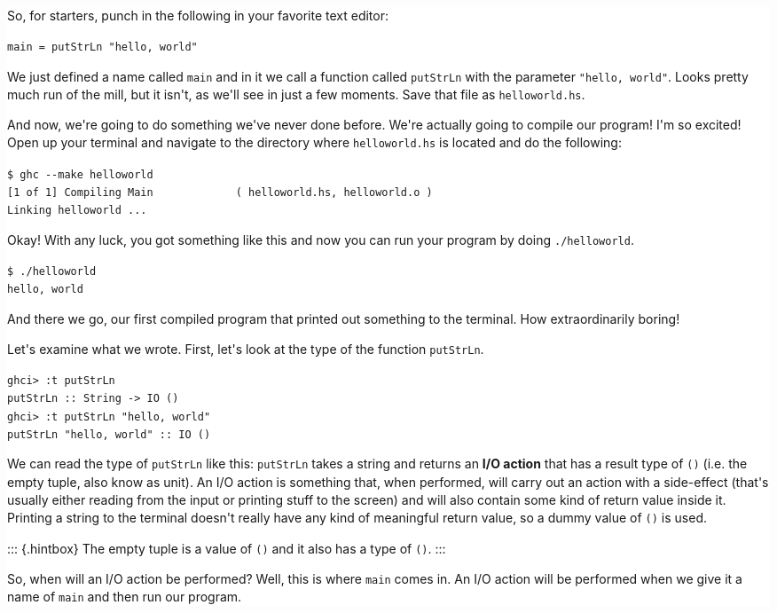 So, for starters, punch in the following in your favorite text editor:

```{.haskell:hs}
main = putStrLn "hello, world"
```

We just defined a name called `main` and in it we call a function called
`putStrLn` with the parameter `"hello, world"`. Looks pretty much run of the
mill, but it isn't, as we'll see in just a few moments. Save that file as
`helloworld.hs`.

And now, we're going to do something we've never done before. We're actually
going to compile our program! I'm so excited! Open up your terminal and navigate
to the directory where `helloworld.hs` is located and do the following:

```{.plain}
$ ghc --make helloworld
[1 of 1] Compiling Main             ( helloworld.hs, helloworld.o )
Linking helloworld ...
```

Okay! With any luck, you got something like this and now you can run your
program by doing `./helloworld`.

```{.haskell:hs}
$ ./helloworld
hello, world
```

And there we go, our first compiled program that printed out something to the
terminal. How extraordinarily boring!

Let's examine what we wrote. First, let's look at the type of the function
`putStrLn`.

```{.haskell:hs}
ghci> :t putStrLn
putStrLn :: String -> IO ()
ghci> :t putStrLn "hello, world"
putStrLn "hello, world" :: IO ()
```

We can read the type of `putStrLn` like this: `putStrLn` takes a string and
returns an **I/O action** that has a result type of `()` (i.e. the empty tuple,
also know as unit). An I/O action is something that, when performed, will carry
out an action with a side-effect (that's usually either reading from the input
or printing stuff to the screen) and will also contain some kind of return value
inside it. Printing a string to the terminal doesn't really have any kind of
meaningful return value, so a dummy value of `()` is used.

::: {.hintbox}
The empty tuple is a value of `()` and it also has a type of `()`.
:::

So, when will an I/O action be performed? Well, this is where `main` comes in.
An I/O action will be performed when we give it a name of `main` and then run
our program.
